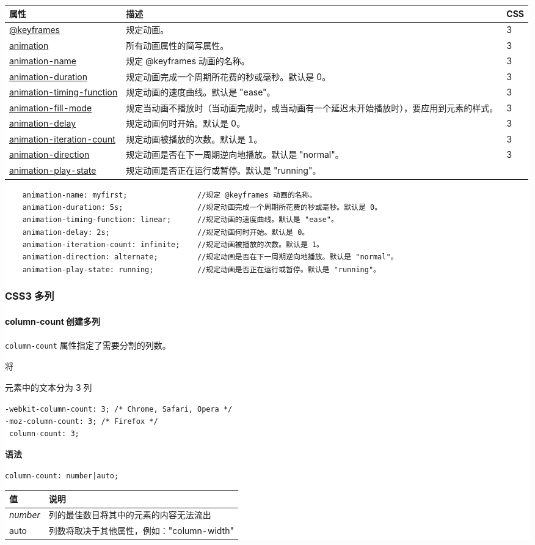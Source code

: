 | 属性                                                         | 描述                                                         | CSS  |
| :----------------------------------------------------------- | :----------------------------------------------------------- | :--- |
| [@keyframes](https://www.runoob.com/cssref/css3-pr-animation-keyframes.html) | 规定动画。                                                   | 3    |
| [animation](https://www.runoob.com/cssref/css3-pr-animation.html) | 所有动画属性的简写属性。                                     | 3    |
| [animation-name](https://www.runoob.com/cssref/css3-pr-animation-name.html) | 规定 @keyframes 动画的名称。                                 | 3    |
| [animation-duration](https://www.runoob.com/cssref/css3-pr-animation-duration.html) | 规定动画完成一个周期所花费的秒或毫秒。默认是 0。             | 3    |
| [animation-timing-function](https://www.runoob.com/cssref/css3-pr-animation-timing-function.html) | 规定动画的速度曲线。默认是 "ease"。                          | 3    |
| [animation-fill-mode](https://www.runoob.com/cssref/css3-pr-animation-fill-mode.html) | 规定当动画不播放时（当动画完成时，或当动画有一个延迟未开始播放时），要应用到元素的样式。 | 3    |
| [animation-delay](https://www.runoob.com/cssref/css3-pr-animation-delay.html) | 规定动画何时开始。默认是 0。                                 | 3    |
| [animation-iteration-count](https://www.runoob.com/cssref/css3-pr-animation-iteration-count.html) | 规定动画被播放的次数。默认是 1。                             | 3    |
| [animation-direction](https://www.runoob.com/cssref/css3-pr-animation-direction.html) | 规定动画是否在下一周期逆向地播放。默认是 "normal"。          | 3    |
| [animation-play-state](https://www.runoob.com/cssref/css3-pr-animation-play-state.html) | 规定动画是否正在运行或暂停。默认是 "running"。               |      |

```
  	animation-name: myfirst;    			//规定 @keyframes 动画的名称。
    animation-duration: 5s;  				//规定动画完成一个周期所花费的秒或毫秒。默认是 0。
    animation-timing-function: linear;   	//规定动画的速度曲线。默认是 "ease"。
    animation-delay: 2s;					//规定动画何时开始。默认是 0。
    animation-iteration-count: infinite;   	//规定动画被播放的次数。默认是 1。
    animation-direction: alternate;			//规定动画是否在下一周期逆向地播放。默认是 "normal"。
    animation-play-state: running;  		//规定动画是否正在运行或暂停。默认是 "running"。
```





### CSS3 多列

#### column-count 创建多列

`column-count` 属性指定了需要分割的列数。

将 <div> 元素中的文本分为 3 列

```
-webkit-column-count: 3; /* Chrome, Safari, Opera */
-moz-column-count: 3; /* Firefox */
 column-count: 3;
```

**语法**

```
column-count: number|auto;
```

| 值       | 说明                                       |
| :------- | :----------------------------------------- |
| *number* | 列的最佳数目将其中的元素的内容无法流出     |
| auto     | 列数将取决于其他属性，例如："column-width" |
